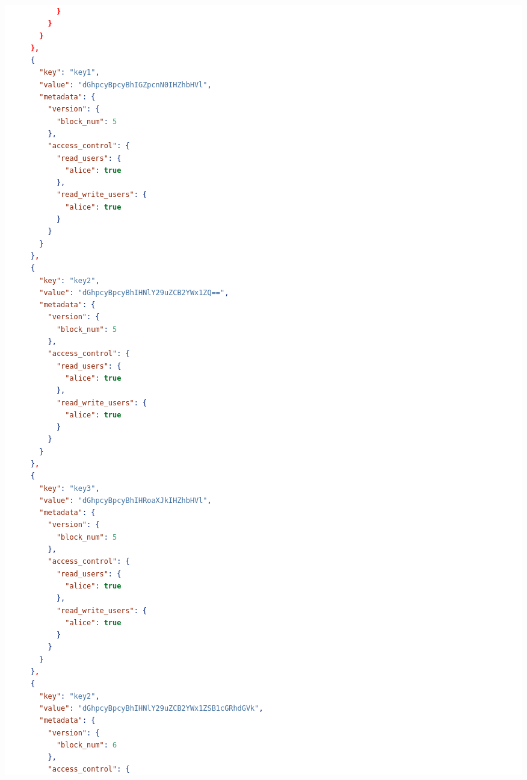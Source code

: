 ```json
            }
          }
        }
      },
      {
        "key": "key1",
        "value": "dGhpcyBpcyBhIGZpcnN0IHZhbHVl",
        "metadata": {
          "version": {
            "block_num": 5
          },
          "access_control": {
            "read_users": {
              "alice": true
            },
            "read_write_users": {
              "alice": true
            }
          }
        }
      },
      {
        "key": "key2",
        "value": "dGhpcyBpcyBhIHNlY29uZCB2YWx1ZQ==",
        "metadata": {
          "version": {
            "block_num": 5
          },
          "access_control": {
            "read_users": {
              "alice": true
            },
            "read_write_users": {
              "alice": true
            }
          }
        }
      },
      {
        "key": "key3",
        "value": "dGhpcyBpcyBhIHRoaXJkIHZhbHVl",
        "metadata": {
          "version": {
            "block_num": 5
          },
          "access_control": {
            "read_users": {
              "alice": true
            },
            "read_write_users": {
              "alice": true
            }
          }
        }
      },
      {
        "key": "key2",
        "value": "dGhpcyBpcyBhIHNlY29uZCB2YWx1ZSB1cGRhdGVk",
        "metadata": {
          "version": {
            "block_num": 6
          },
          "access_control": {
```
